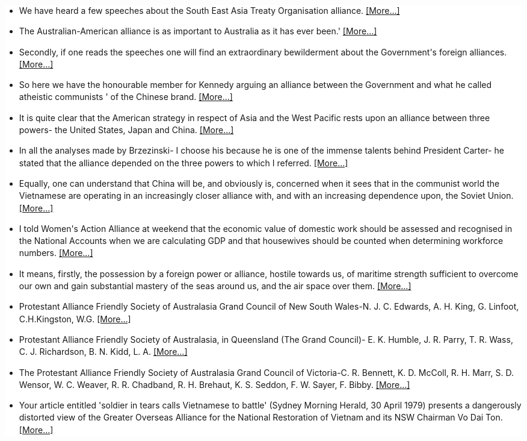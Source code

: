 * We have heard a few speeches about the South East Asia Treaty Organisation <span class="highlight">alliance</span>. [[More&hellip;]](https://historichansard.net/hofreps/1979/19790227_reps_31_hor113/#subdebate-18-1)

* The Australian-American <span class="highlight">alliance</span> is as important to Australia as it has ever been.' [[More&hellip;]](https://historichansard.net/hofreps/1979/19790227_reps_31_hor113/#subdebate-18-1)

* Secondly, if one reads the speeches one will find an extraordinary bewilderment about the Government's foreign alliances. [[More&hellip;]](https://historichansard.net/hofreps/1979/19790308_reps_31_hor113/#subdebate-43-0)

* So here we have the honourable member for Kennedy arguing an <span class="highlight">alliance</span> between the Government and what he called  atheistic communists ' of the Chinese brand. [[More&hellip;]](https://historichansard.net/hofreps/1979/19790308_reps_31_hor113/#subdebate-43-0)

* It is quite clear that the American strategy in respect of Asia and the West Pacific rests upon an <span class="highlight">alliance</span> between three powers- the United States, Japan and China. [[More&hellip;]](https://historichansard.net/hofreps/1979/19790308_reps_31_hor113/#subdebate-43-0)

* In all the analyses made by Brzezinski- I choose his because he is one of the immense talents behind  President  Carter- he stated that the <span class="highlight">alliance</span> depended on the three powers to which I referred. [[More&hellip;]](https://historichansard.net/hofreps/1979/19790308_reps_31_hor113/#subdebate-43-0)

* Equally, one can understand that China will be, and obviously is, concerned when it sees that in the communist world the Vietnamese are operating in an increasingly closer <span class="highlight">alliance</span> with, and with an increasing dependence upon, the Soviet Union. [[More&hellip;]](https://historichansard.net/hofreps/1979/19790308_reps_31_hor113/#debate-44)

* I told Women's Action <span class="highlight">Alliance</span> at weekend that the economic value of domestic work should be assessed and recognised in the National Accounts when we are calculating GDP and that housewives should be counted when determining workforce numbers. [[More&hellip;]](https://historichansard.net/hofreps/1979/19790327_reps_31_hor113/#debate-29)

* It means, firstly, the possession by a foreign power or <span class="highlight">alliance</span>, hostile towards us, of maritime strength sufficient to overcome our own and gain substantial mastery of the seas around us, and the air space over them. [[More&hellip;]](https://historichansard.net/hofreps/1979/19790329_REPS_31_HoR113/#subdebate-33-0)

* Protestant <span class="highlight">Alliance</span> Friendly Society of Australasia Grand Council of New South Wales-N. J. C. Edwards, A. H. King, G. Linfoot, C.H.Kingston, W.G. [[More&hellip;]](https://historichansard.net/hofreps/1979/19790501_reps_31_hor114/#subdebate-1-69)

* Protestant <span class="highlight">Alliance</span> Friendly Society of Australasia, in Queensland (The Grand Council)- E. K. Humble, J. R. Parry, T. R. Wass, C. J. Richardson, B. N. Kidd, L. A. [[More&hellip;]](https://historichansard.net/hofreps/1979/19790501_reps_31_hor114/#subdebate-1-69)

* The Protestant <span class="highlight">Alliance</span> Friendly Society of Australasia Grand Council of Victoria-C. R. Bennett, K. D. McColl, R. H. Marr, S. D. Wensor, W. C. Weaver, R. R. Chadband, R. H. Brehaut, K. S. Seddon, F. W. Sayer, F. Bibby. [[More&hellip;]](https://historichansard.net/hofreps/1979/19790501_reps_31_hor114/#subdebate-1-69)

* Your article entitled 'soldier in tears calls Vietnamese to battle' (Sydney Morning Herald, 30 April 1979) presents a dangerously distorted view of the Greater Overseas <span class="highlight">Alliance</span> for the National Restoration of Vietnam and its NSW Chairman Vo Dai Ton. [[More&hellip;]](https://historichansard.net/hofreps/1979/19790510_reps_31_hor114/#subdebate-27-0)

